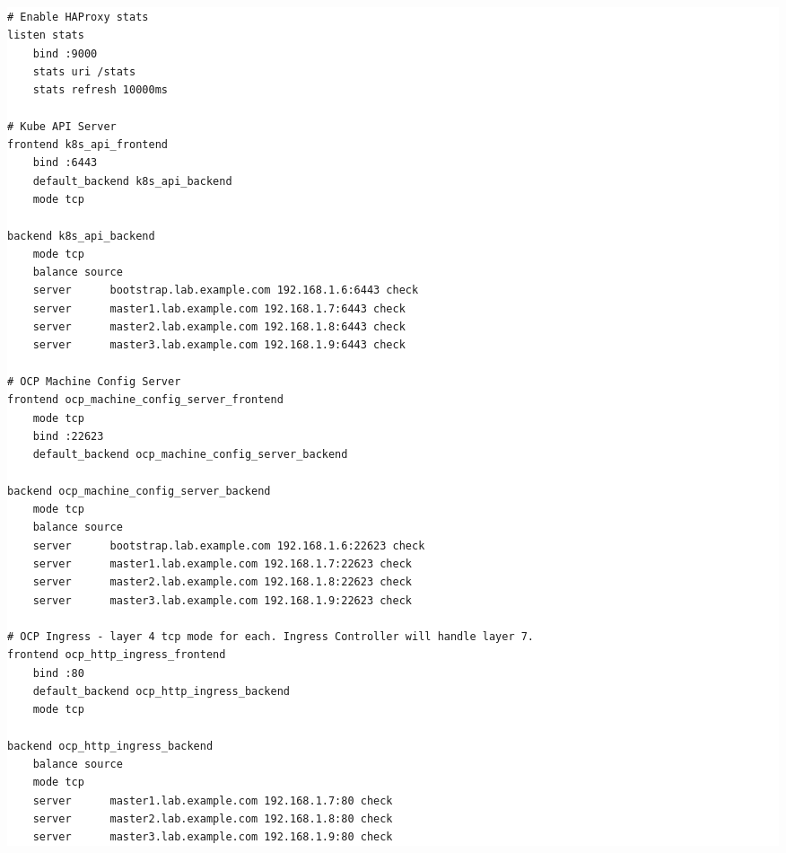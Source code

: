     # Enable HAProxy stats
    listen stats
        bind :9000
        stats uri /stats
        stats refresh 10000ms
    
    # Kube API Server
    frontend k8s_api_frontend
        bind :6443
        default_backend k8s_api_backend
        mode tcp
    
    backend k8s_api_backend
        mode tcp
        balance source
        server      bootstrap.lab.example.com 192.168.1.6:6443 check
        server      master1.lab.example.com 192.168.1.7:6443 check
        server      master2.lab.example.com 192.168.1.8:6443 check
        server      master3.lab.example.com 192.168.1.9:6443 check
    
    # OCP Machine Config Server
    frontend ocp_machine_config_server_frontend
        mode tcp
        bind :22623
        default_backend ocp_machine_config_server_backend
    
    backend ocp_machine_config_server_backend
        mode tcp
        balance source
        server      bootstrap.lab.example.com 192.168.1.6:22623 check
        server      master1.lab.example.com 192.168.1.7:22623 check
        server      master2.lab.example.com 192.168.1.8:22623 check
        server      master3.lab.example.com 192.168.1.9:22623 check
    
    # OCP Ingress - layer 4 tcp mode for each. Ingress Controller will handle layer 7.
    frontend ocp_http_ingress_frontend
        bind :80
        default_backend ocp_http_ingress_backend
        mode tcp
    
    backend ocp_http_ingress_backend
        balance source
        mode tcp
        server      master1.lab.example.com 192.168.1.7:80 check
        server      master2.lab.example.com 192.168.1.8:80 check
        server      master3.lab.example.com 192.168.1.9:80 check
    